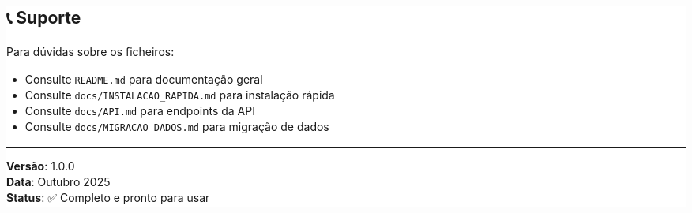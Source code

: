 
## 📞 Suporte

Para dúvidas sobre os ficheiros:
- Consulte `README.md` para documentação geral
- Consulte `docs/INSTALACAO_RAPIDA.md` para instalação rápida
- Consulte `docs/API.md` para endpoints da API
- Consulte `docs/MIGRACAO_DADOS.md` para migração de dados

---

**Versão**: 1.0.0  
**Data**: Outubro 2025  
**Status**: ✅ Completo e pronto para usar


